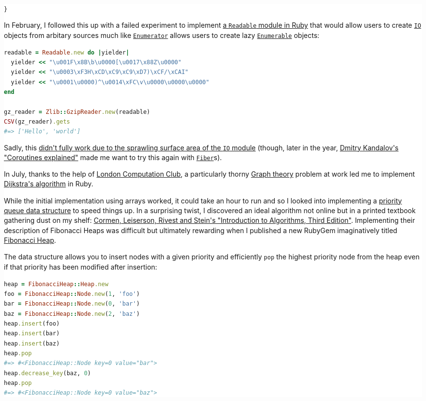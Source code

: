 ```php
}
```

In February, I followed this up with a failed experiment to implement [a `Readable` module in Ruby](https://github.com/mudge/readable) that would allow users to create [`IO`](http://ruby-doc.org/core/IO.html) objects from arbitary sources much like [`Enumerator`](http://ruby-doc.org/core/Enumerator.html) allows users to create lazy [`Enumerable`](http://ruby-doc.org/core/Enumerable.html) objects:

```ruby
readable = Readable.new do |yielder|
  yielder << "\u001F\x8B\b\u0000[\u0017\x88Z\u0000"
  yielder << "\u0003\xF3H\xCD\xC9\xC9\xD7)\xCF/\xCAI"
  yielder << "\u0001\u0000)^\u0014\xFC\v\u0000\u0000\u0000"
end

gz_reader = Zlib::GzipReader.new(readable)
CSV(gz_reader).gets
#=> ['Hello', 'world']
```

Sadly, this [didn't fully work due to the sprawling surface area of the `IO` module](https://github.com/mudge/readable#why) (though, later in the year, [Dmitry Kandalov's "Coroutines explained"](https://github.com/dkandalov/coroutines-explained) made me want to try this again with [`Fiber`](https://ruby-doc.org/core/Fiber.html)s).

In July, thanks to the help of [London Computation Club](http://london.computation.club), a particularly thorny [Graph theory](https://en.wikipedia.org/wiki/Graph_theory) problem at work led me to implement [Dijkstra's algorithm](https://en.wikipedia.org/wiki/Dijkstra%27s_algorithm) in Ruby.

While the initial implementation using arrays worked, it could take an hour to run and so I looked into implementing a [priority queue data structure](https://en.wikipedia.org/wiki/Priority_queue) to speed things up. In a surprising twist, I discovered an ideal algorithm not online but in a printed textbook gathering dust on my shelf: [Cormen, Leiserson, Rivest and Stein's "Introduction to Algorithms, Third Edition"](https://mitpress.mit.edu/books/introduction-algorithms-third-edition). Implementing their description of Fibonacci Heaps was difficult but ultimately rewarding when I published a new RubyGem imaginatively titled [Fibonacci Heap](https://github.com/mudge/fibonacci_heap).

The data structure allows you to insert nodes with a given priority and efficiently `pop` the highest priority node from the heap even if that priority has been modified after insertion:

```ruby
heap = FibonacciHeap::Heap.new
foo = FibonacciHeap::Node.new(1, 'foo')
bar = FibonacciHeap::Node.new(0, 'bar')
baz = FibonacciHeap::Node.new(2, 'baz')
heap.insert(foo)
heap.insert(bar)
heap.insert(baz)
heap.pop
#=> #<FibonacciHeap::Node key=0 value="bar">
heap.decrease_key(baz, 0)
heap.pop
#=> #<FibonacciHeap::Node key=0 value="baz">
```

